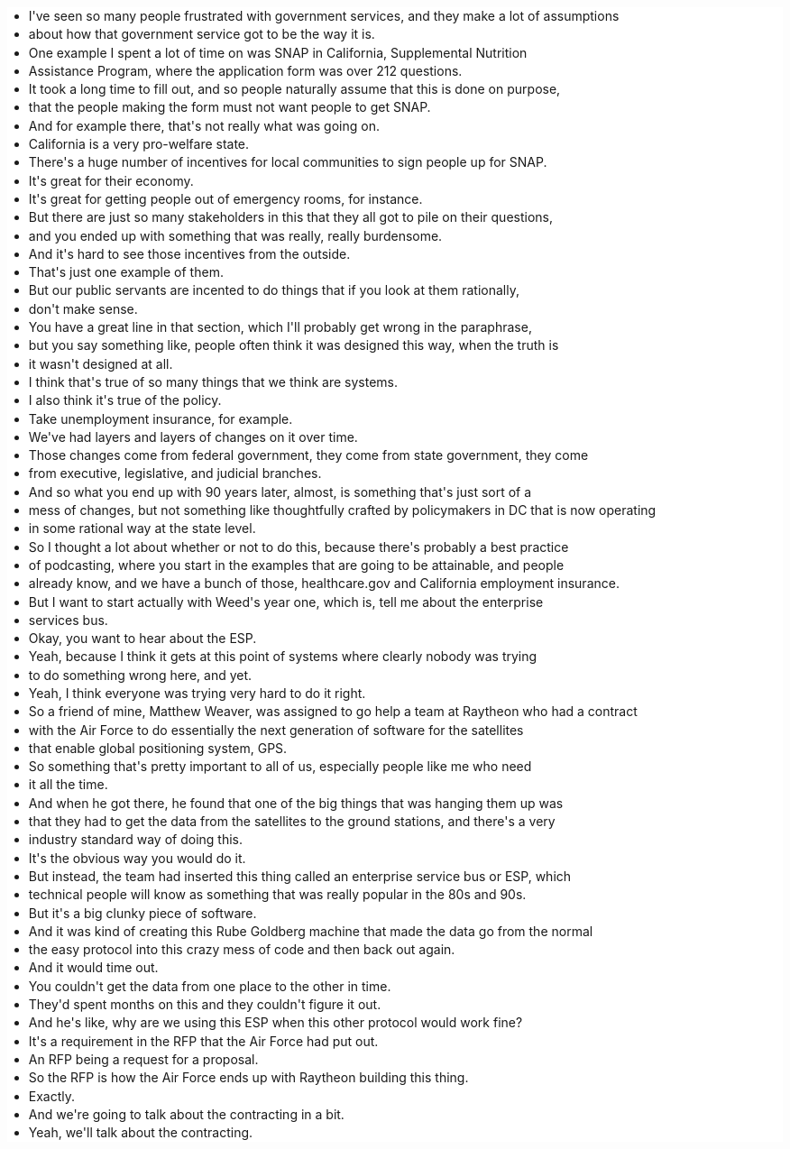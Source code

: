 *  I've seen so many people frustrated with government services, and they make a lot of assumptions
*  about how that government service got to be the way it is.
*  One example I spent a lot of time on was SNAP in California, Supplemental Nutrition
*  Assistance Program, where the application form was over 212 questions.
*  It took a long time to fill out, and so people naturally assume that this is done on purpose,
*  that the people making the form must not want people to get SNAP.
*  And for example there, that's not really what was going on.
*  California is a very pro-welfare state.
*  There's a huge number of incentives for local communities to sign people up for SNAP.
*  It's great for their economy.
*  It's great for getting people out of emergency rooms, for instance.
*  But there are just so many stakeholders in this that they all got to pile on their questions,
*  and you ended up with something that was really, really burdensome.
*  And it's hard to see those incentives from the outside.
*  That's just one example of them.
*  But our public servants are incented to do things that if you look at them rationally,
*  don't make sense.
*  You have a great line in that section, which I'll probably get wrong in the paraphrase,
*  but you say something like, people often think it was designed this way, when the truth is
*  it wasn't designed at all.
*  I think that's true of so many things that we think are systems.
*  I also think it's true of the policy.
*  Take unemployment insurance, for example.
*  We've had layers and layers of changes on it over time.
*  Those changes come from federal government, they come from state government, they come
*  from executive, legislative, and judicial branches.
*  And so what you end up with 90 years later, almost, is something that's just sort of a
*  mess of changes, but not something like thoughtfully crafted by policymakers in DC that is now operating
*  in some rational way at the state level.
*  So I thought a lot about whether or not to do this, because there's probably a best practice
*  of podcasting, where you start in the examples that are going to be attainable, and people
*  already know, and we have a bunch of those, healthcare.gov and California employment insurance.
*  But I want to start actually with Weed's year one, which is, tell me about the enterprise
*  services bus.
*  Okay, you want to hear about the ESP.
*  Yeah, because I think it gets at this point of systems where clearly nobody was trying
*  to do something wrong here, and yet.
*  Yeah, I think everyone was trying very hard to do it right.
*  So a friend of mine, Matthew Weaver, was assigned to go help a team at Raytheon who had a contract
*  with the Air Force to do essentially the next generation of software for the satellites
*  that enable global positioning system, GPS.
*  So something that's pretty important to all of us, especially people like me who need
*  it all the time.
*  And when he got there, he found that one of the big things that was hanging them up was
*  that they had to get the data from the satellites to the ground stations, and there's a very
*  industry standard way of doing this.
*  It's the obvious way you would do it.
*  But instead, the team had inserted this thing called an enterprise service bus or ESP, which
*  technical people will know as something that was really popular in the 80s and 90s.
*  But it's a big clunky piece of software.
*  And it was kind of creating this Rube Goldberg machine that made the data go from the normal
*  the easy protocol into this crazy mess of code and then back out again.
*  And it would time out.
*  You couldn't get the data from one place to the other in time.
*  They'd spent months on this and they couldn't figure it out.
*  And he's like, why are we using this ESP when this other protocol would work fine?
*  It's a requirement in the RFP that the Air Force had put out.
*  An RFP being a request for a proposal.
*  So the RFP is how the Air Force ends up with Raytheon building this thing.
*  Exactly.
*  And we're going to talk about the contracting in a bit.
*  Yeah, we'll talk about the contracting.